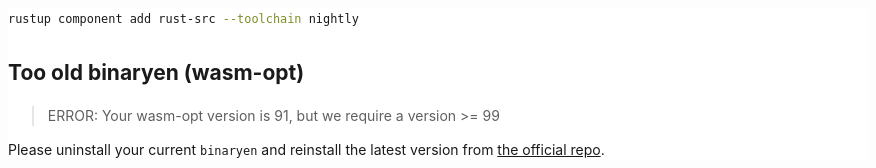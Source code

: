 ```bash
rustup component add rust-src --toolchain nightly
```

## Too old binaryen (wasm-opt)

> ERROR: Your wasm-opt version is 91, but we require a version >= 99

Please uninstall your current `binaryen` and reinstall the latest version from [the official repo](https://github.com/WebAssembly/binaryen/releases).